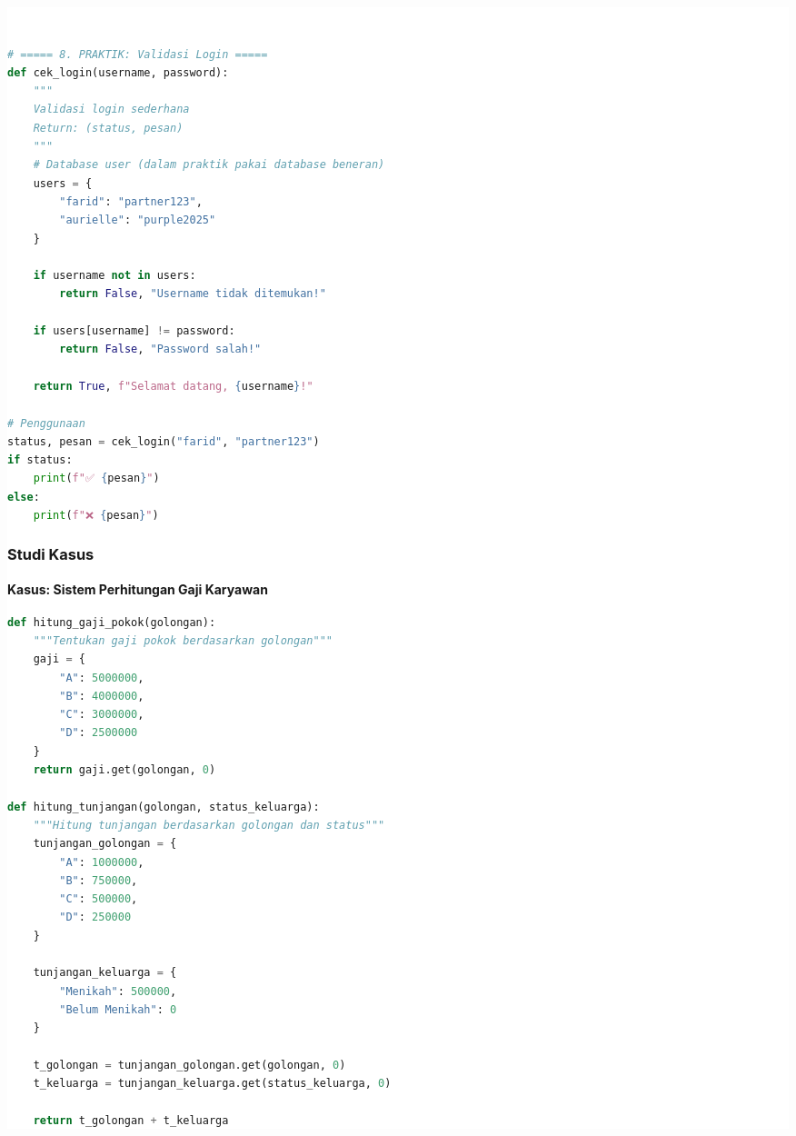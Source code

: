 ```python


# ===== 8. PRAKTIK: Validasi Login =====
def cek_login(username, password):
    """
    Validasi login sederhana
    Return: (status, pesan)
    """
    # Database user (dalam praktik pakai database beneran)
    users = {
        "farid": "partner123",
        "aurielle": "purple2025"
    }
    
    if username not in users:
        return False, "Username tidak ditemukan!"
    
    if users[username] != password:
        return False, "Password salah!"
    
    return True, f"Selamat datang, {username}!"

# Penggunaan
status, pesan = cek_login("farid", "partner123")
if status:
    print(f"✅ {pesan}")
else:
    print(f"❌ {pesan}")
```

### **Studi Kasus**

**Kasus: Sistem Perhitungan Gaji Karyawan**

```python
def hitung_gaji_pokok(golongan):
    """Tentukan gaji pokok berdasarkan golongan"""
    gaji = {
        "A": 5000000,
        "B": 4000000,
        "C": 3000000,
        "D": 2500000
    }
    return gaji.get(golongan, 0)

def hitung_tunjangan(golongan, status_keluarga):
    """Hitung tunjangan berdasarkan golongan dan status"""
    tunjangan_golongan = {
        "A": 1000000,
        "B": 750000,
        "C": 500000,
        "D": 250000
    }
    
    tunjangan_keluarga = {
        "Menikah": 500000,
        "Belum Menikah": 0
    }
    
    t_golongan = tunjangan_golongan.get(golongan, 0)
    t_keluarga = tunjangan_keluarga.get(status_keluarga, 0)
    
    return t_golongan + t_keluarga

```